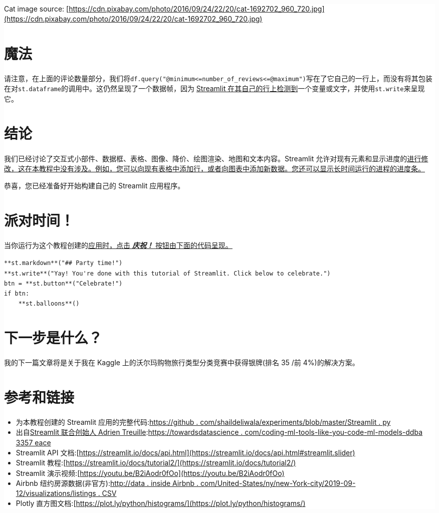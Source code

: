 Cat image source: [https://cdn.pixabay.com/photo/2016/09/24/22/20/cat-1692702_960_720.jpg](https://cdn.pixabay.com/photo/2016/09/24/22/20/cat-1692702_960_720.jpg)

# 魔法

请注意，在上面的评论数量部分，我们将`df.query("@minimum<=number_of_reviews<=@maximum")`写在了它自己的一行上，而没有将其包装在对`st.dataframe`的调用中。这仍然呈现了一个数据帧，因为 [Streamlit 在其自己的行上检测到](https://streamlit.io/docs/api.html#magic-commands)一个变量或文字，并使用`st.write`来呈现它。

# 结论

我们已经讨论了交互式小部件、数据框、表格、图像、降价、绘图渲染、地图和文本内容。Streamlit 允许对现有元素和显示进度的[进行](https://streamlit.io/docs/getting_started.html#show-progress)[修改，这在本教程中没有涉及。例如，您可以向现有表格中添加行，或者向图表中添加新数据。您还可以显示长时间运行的进程的进度条。](https://streamlit.io/docs/api.html#mutate-data)

恭喜，您已经准备好开始构建自己的 Streamlit 应用程序。

# 派对时间！

当你运行为这个教程创建的[应用时，点击 ***庆祝！*** 按钮由下面的代码呈现。](https://github.com/shaildeliwala/experiments/blob/master/streamlit.py)

```
**st.markdown**("## Party time!")
**st.write**("Yay! You're done with this tutorial of Streamlit. Click below to celebrate.")
btn = **st.button**("Celebrate!")
if btn:
    **st.balloons**()
```

# 下一步是什么？

我的下一篇文章将是关于我在 Kaggle 上的沃尔玛购物旅行类型分类竞赛中获得银牌(排名 35 /前 4%)的解决方案。

# 参考和链接

*   为本教程创建的 Streamlit 应用的完整代码:[https://github . com/shaildeliwala/experiments/blob/master/Streamlit . py](https://github.com/shaildeliwala/experiments/blob/master/streamlit.py)
*   出自[Streamlit 联合创始人 Adrien Treuille](https://medium.com/u/39dfc90d7a34?source=post_page-----fc8aad9492f2--------------------------------):[https://towardsdatascience . com/coding-ml-tools-like-you-code-ml-models-ddba 3357 eace](/coding-ml-tools-like-you-code-ml-models-ddba3357eace)
*   Streamlit API 文档:[https://streamlit.io/docs/api.html](https://streamlit.io/docs/api.html#streamlit.slider)
*   Streamlit 教程:[https://streamlit.io/docs/tutorial2/](https://streamlit.io/docs/tutorial2/)
*   Streamlit 演示视频:[https://youtu.be/B2iAodr0fOo](https://youtu.be/B2iAodr0fOo)
*   Airbnb 纽约房源数据(非官方):[http://data . inside Airbnb . com/United-States/ny/new-York-city/2019-09-12/visualizations/listings . CSV](http://data.insideairbnb.com/united-states/ny/new-york-city/2019-09-12/visualisations/listings.csv)
*   Plotly 直方图文档:[https://plot.ly/python/histograms/](https://plot.ly/python/histograms/)